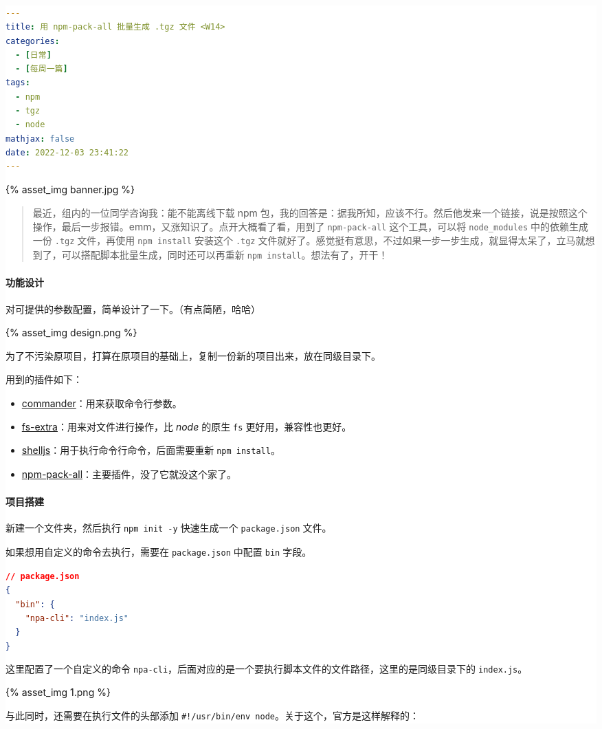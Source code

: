 ```yaml
---
title: 用 npm-pack-all 批量生成 .tgz 文件 <W14>
categories:
  - [日常]
  - [每周一篇]
tags:
  - npm
  - tgz
  - node
mathjax: false
date: 2022-12-03 23:41:22
---
```


{% asset_img banner.jpg %}

> 最近，组内的一位同学咨询我：能不能离线下载 npm 包，我的回答是：据我所知，应该不行。然后他发来一个链接，说是按照这个操作，最后一步报错。emm，又涨知识了。点开大概看了看，用到了 `npm-pack-all` 这个工具，可以将 `node_modules` 中的依赖生成一份 `.tgz` 文件，再使用 `npm install` 安装这个 `.tgz` 文件就好了。感觉挺有意思，不过如果一步一步生成，就显得太呆了，立马就想到了，可以搭配脚本批量生成，同时还可以再重新 `npm install`。想法有了，开干！

#### 功能设计

对可提供的参数配置，简单设计了一下。（有点简陋，哈哈）

{% asset_img design.png %}

为了不污染原项目，打算在原项目的基础上，复制一份新的项目出来，放在同级目录下。

用到的插件如下：

- [commander](https://www.npmjs.com/package/commander)：用来获取命令行参数。

- [fs-extra](https://www.npmjs.com/package/fs-extra)：用来对文件进行操作，比 _node_ 的原生 `fs` 更好用，兼容性也更好。

- [shelljs](https://www.npmjs.com/package/shelljs)：用于执行命令行命令，后面需要重新 `npm install`。

- [npm-pack-all](https://www.npmjs.com/package/npm-pack-all)：主要插件，没了它就没这个家了。

#### 项目搭建

新建一个文件夹，然后执行 `npm init -y` 快速生成一个 `package.json` 文件。

如果想用自定义的命令去执行，需要在 `package.json` 中配置 `bin` 字段。

```json
// package.json
{
  "bin": {
    "npa-cli": "index.js"
  }
}
```

这里配置了一个自定义的命令 `npa-cli`，后面对应的是一个要执行脚本文件的文件路径，这里的是同级目录下的 `index.js`。

{% asset_img 1.png %}

与此同时，还需要在执行文件的头部添加 `#!/usr/bin/env node`。关于这个，官方是这样解释的：
